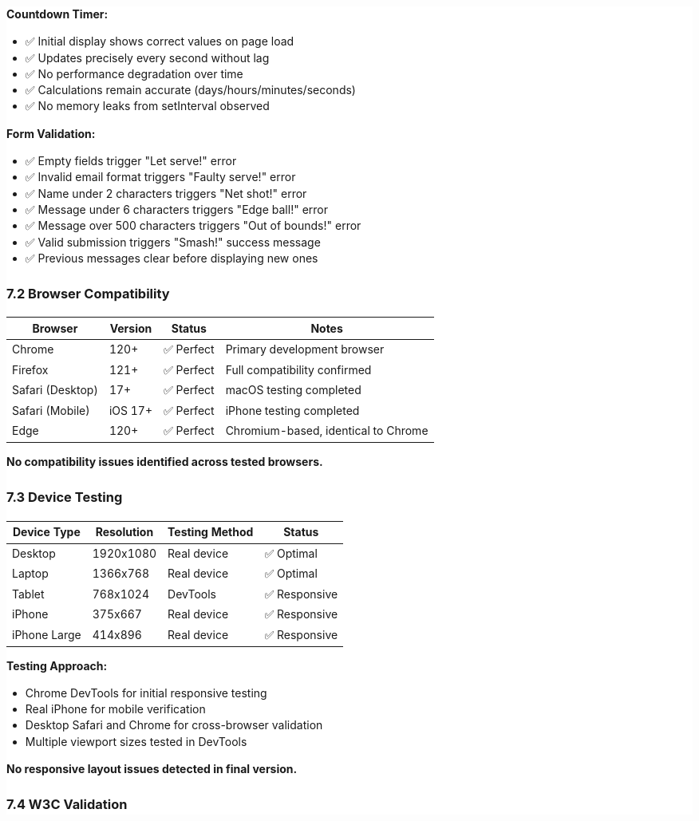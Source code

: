 **Countdown Timer:**
- ✅ Initial display shows correct values on page load
- ✅ Updates precisely every second without lag
- ✅ No performance degradation over time
- ✅ Calculations remain accurate (days/hours/minutes/seconds)
- ✅ No memory leaks from setInterval observed

**Form Validation:**
- ✅ Empty fields trigger "Let serve!" error
- ✅ Invalid email format triggers "Faulty serve!" error
- ✅ Name under 2 characters triggers "Net shot!" error
- ✅ Message under 6 characters triggers "Edge ball!" error
- ✅ Message over 500 characters triggers "Out of bounds!" error
- ✅ Valid submission triggers "Smash!" success message
- ✅ Previous messages clear before displaying new ones

### 7.2 Browser Compatibility

| Browser | Version | Status | Notes |
|---------|---------|--------|-------|
| Chrome | 120+ | ✅ Perfect | Primary development browser |
| Firefox | 121+ | ✅ Perfect | Full compatibility confirmed |
| Safari (Desktop) | 17+ | ✅ Perfect | macOS testing completed |
| Safari (Mobile) | iOS 17+ | ✅ Perfect | iPhone testing completed |
| Edge | 120+ | ✅ Perfect | Chromium-based, identical to Chrome |

**No compatibility issues identified across tested browsers.**

### 7.3 Device Testing

| Device Type | Resolution | Testing Method | Status |
|-------------|------------|----------------|--------|
| Desktop | 1920x1080 | Real device | ✅ Optimal |
| Laptop | 1366x768 | Real device | ✅ Optimal |
| Tablet | 768x1024 | DevTools | ✅ Responsive |
| iPhone | 375x667 | Real device | ✅ Responsive |
| iPhone Large | 414x896 | Real device | ✅ Responsive |

**Testing Approach:**
- Chrome DevTools for initial responsive testing
- Real iPhone for mobile verification
- Desktop Safari and Chrome for cross-browser validation
- Multiple viewport sizes tested in DevTools

**No responsive layout issues detected in final version.**

### 7.4 W3C Validation
